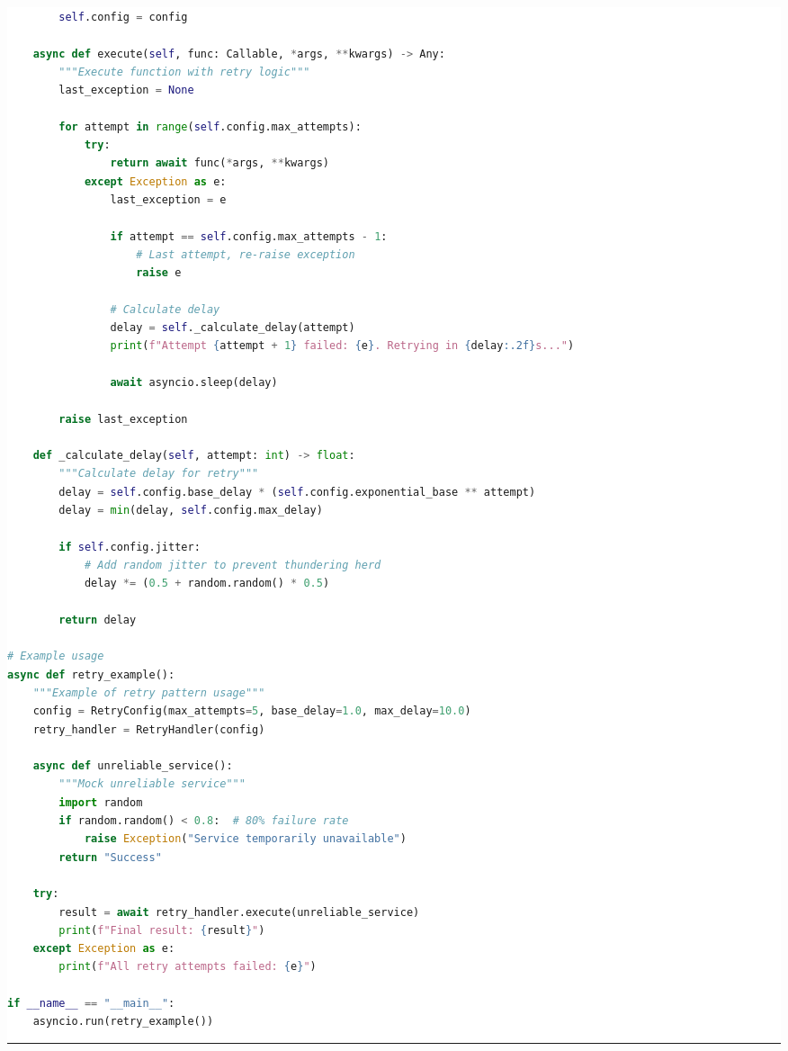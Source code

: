 ```python
        self.config = config
    
    async def execute(self, func: Callable, *args, **kwargs) -> Any:
        """Execute function with retry logic"""
        last_exception = None
        
        for attempt in range(self.config.max_attempts):
            try:
                return await func(*args, **kwargs)
            except Exception as e:
                last_exception = e
                
                if attempt == self.config.max_attempts - 1:
                    # Last attempt, re-raise exception
                    raise e
                
                # Calculate delay
                delay = self._calculate_delay(attempt)
                print(f"Attempt {attempt + 1} failed: {e}. Retrying in {delay:.2f}s...")
                
                await asyncio.sleep(delay)
        
        raise last_exception
    
    def _calculate_delay(self, attempt: int) -> float:
        """Calculate delay for retry"""
        delay = self.config.base_delay * (self.config.exponential_base ** attempt)
        delay = min(delay, self.config.max_delay)
        
        if self.config.jitter:
            # Add random jitter to prevent thundering herd
            delay *= (0.5 + random.random() * 0.5)
        
        return delay

# Example usage
async def retry_example():
    """Example of retry pattern usage"""
    config = RetryConfig(max_attempts=5, base_delay=1.0, max_delay=10.0)
    retry_handler = RetryHandler(config)
    
    async def unreliable_service():
        """Mock unreliable service"""
        import random
        if random.random() < 0.8:  # 80% failure rate
            raise Exception("Service temporarily unavailable")
        return "Success"
    
    try:
        result = await retry_handler.execute(unreliable_service)
        print(f"Final result: {result}")
    except Exception as e:
        print(f"All retry attempts failed: {e}")

if __name__ == "__main__":
    asyncio.run(retry_example())
```

---